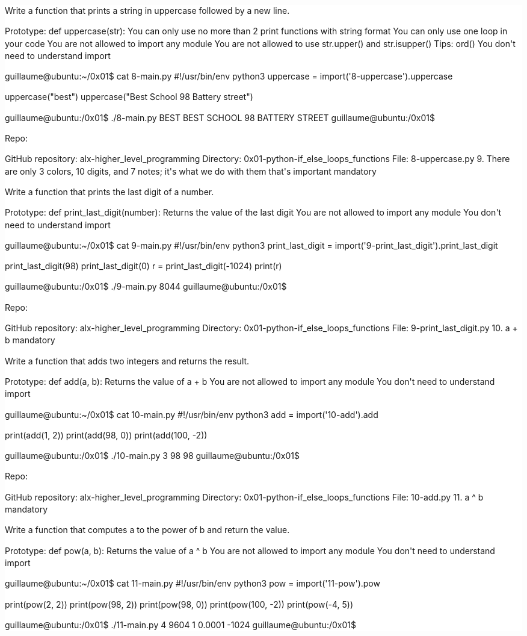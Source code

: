 Write a function that prints a string in uppercase followed by a new line.

Prototype: def uppercase(str): You can only use no more than 2 print functions with string format You can only use one loop in your code You are not allowed to import any module You are not allowed to use str.upper() and str.isupper() Tips: ord() You don't need to understand import

guillaume@ubuntu:~/0x01$ cat 8-main.py #!/usr/bin/env python3 uppercase = import('8-uppercase').uppercase

uppercase("best") uppercase("Best School 98 Battery street")

guillaume@ubuntu:/0x01$ ./8-main.py BEST BEST SCHOOL 98 BATTERY STREET guillaume@ubuntu:/0x01$

Repo:

GitHub repository: alx-higher_level_programming Directory: 0x01-python-if_else_loops_functions File: 8-uppercase.py 9. There are only 3 colors, 10 digits, and 7 notes; it's what we do with them that's important mandatory

Write a function that prints the last digit of a number.

Prototype: def print_last_digit(number): Returns the value of the last digit You are not allowed to import any module You don't need to understand import

guillaume@ubuntu:~/0x01$ cat 9-main.py #!/usr/bin/env python3 print_last_digit = import('9-print_last_digit').print_last_digit

print_last_digit(98) print_last_digit(0) r = print_last_digit(-1024) print(r)

guillaume@ubuntu:/0x01$ ./9-main.py 8044 guillaume@ubuntu:/0x01$

Repo:

GitHub repository: alx-higher_level_programming Directory: 0x01-python-if_else_loops_functions File: 9-print_last_digit.py 10. a + b mandatory

Write a function that adds two integers and returns the result.

Prototype: def add(a, b): Returns the value of a + b You are not allowed to import any module You don't need to understand import

guillaume@ubuntu:~/0x01$ cat 10-main.py #!/usr/bin/env python3 add = import('10-add').add

print(add(1, 2)) print(add(98, 0)) print(add(100, -2))

guillaume@ubuntu:/0x01$ ./10-main.py 3 98 98 guillaume@ubuntu:/0x01$

Repo:

GitHub repository: alx-higher_level_programming Directory: 0x01-python-if_else_loops_functions File: 10-add.py 11. a ^ b mandatory

Write a function that computes a to the power of b and return the value.

Prototype: def pow(a, b): Returns the value of a ^ b You are not allowed to import any module You don't need to understand import

guillaume@ubuntu:~/0x01$ cat 11-main.py #!/usr/bin/env python3 pow = import('11-pow').pow

print(pow(2, 2)) print(pow(98, 2)) print(pow(98, 0)) print(pow(100, -2)) print(pow(-4, 5))

guillaume@ubuntu:/0x01$ ./11-main.py 4 9604 1 0.0001 -1024 guillaume@ubuntu:/0x01$
